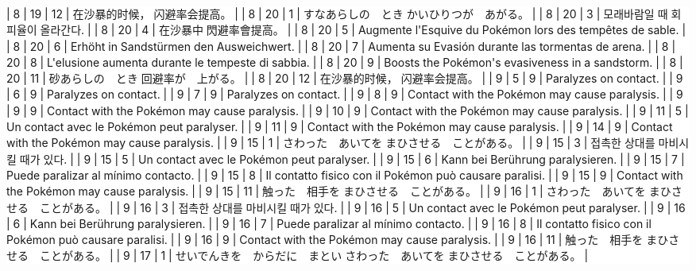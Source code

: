 |  8 |    19 | 12 |    在沙暴的时候， 闪避率会提高。 |
|  8 |    20 | 1 |     すなあらしの　とき かいひりつが　あがる。 |
|  8 |    20 | 3 |     모래바람일 때 회피율이 올라간다. |
|  8 |    20 | 4 |     在沙暴中 閃避率會提高。 |
|  8 |    20 | 5 |     Augmente l'Esquive du Pokémon lors des tempêtes de sable. |
|  8 |    20 | 6 |     Erhöht in Sandstürmen den Ausweichwert. |
|  8 |    20 | 7 |     Aumenta su Evasión durante las tormentas de arena. |
|  8 |    20 | 8 |     L'elusione aumenta durante le tempeste di sabbia. |
|  8 |    20 | 9 |     Boosts the Pokémon's evasiveness in a sandstorm. |
|  8 |    20 | 11 |    砂あらしの　とき 回避率が　上がる。 |
|  8 |    20 | 12 |    在沙暴的时候， 闪避率会提高。 |
|  9 |    5 |  9 |     Paralyzes on contact. |
|  9 |    6 |  9 |     Paralyzes on contact. |
|  9 |    7 |  9 |     Paralyzes on contact. |
|  9 |    8 |  9 |     Contact with the Pokémon may cause paralysis. |
|  9 |    9 |  9 |     Contact with the Pokémon may cause paralysis. |
|  9 |    10 | 9 |     Contact with the Pokémon may cause paralysis. |
|  9 |    11 | 5 |     Un contact avec le Pokémon peut paralyser. |
|  9 |    11 | 9 |     Contact with the Pokémon may cause paralysis. |
|  9 |    14 | 9 |     Contact with the Pokémon may cause paralysis. |
|  9 |    15 | 1 |     さわった　あいてを まひさせる　ことがある。 |
|  9 |    15 | 3 |     접촉한 상대를 마비시킬 때가 있다. |
|  9 |    15 | 5 |     Un contact avec le Pokémon peut paralyser. |
|  9 |    15 | 6 |     Kann bei Berührung paralysieren. |
|  9 |    15 | 7 |     Puede paralizar al mínimo contacto. |
|  9 |    15 | 8 |     Il contatto fisico con il Pokémon può causare paralisi. |
|  9 |    15 | 9 |     Contact with the Pokémon may cause paralysis. |
|  9 |    15 | 11 |    触った　相手を まひさせる　ことがある。 |
|  9 |    16 | 1 |     さわった　あいてを まひさせる　ことがある。 |
|  9 |    16 | 3 |     접촉한 상대를 마비시킬 때가 있다. |
|  9 |    16 | 5 |     Un contact avec le Pokémon peut paralyser. |
|  9 |    16 | 6 |     Kann bei Berührung paralysieren. |
|  9 |    16 | 7 |     Puede paralizar al mínimo contacto. |
|  9 |    16 | 8 |     Il contatto fisico con il Pokémon può causare paralisi. |
|  9 |    16 | 9 |     Contact with the Pokémon may cause paralysis. |
|  9 |    16 | 11 |    触った　相手を まひさせる　ことがある。 |
|  9 |    17 | 1 |     せいでんきを　からだに　まとい さわった　あいてを まひさせる　ことがある。 |